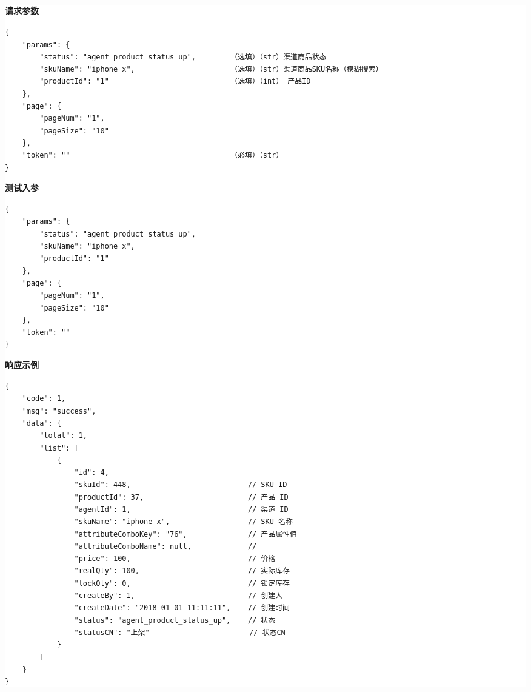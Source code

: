 
**请求参数**
    
    {
        "params": {
            "status": "agent_product_status_up",        （选填）（str）渠道商品状态
            "skuName": "iphone x",                      （选填）（str）渠道商品SKU名称（模糊搜索）
            "productId": "1"                            （选填）（int） 产品ID
        },
        "page": {
            "pageNum": "1",
            "pageSize": "10"
        },
        "token": ""                                     （必填）（str）
    }

**测试入参**

    {
        "params": {
            "status": "agent_product_status_up", 
            "skuName": "iphone x",
            "productId": "1"
        },
        "page": {
            "pageNum": "1",
            "pageSize": "10"
        },
        "token": ""
    }

**响应示例**

    {
        "code": 1,
        "msg": "success",
        "data": {
            "total": 1,
            "list": [
                {
                    "id": 4,
                    "skuId": 448,                           // SKU ID
                    "productId": 37,                        // 产品 ID
                    "agentId": 1,                           // 渠道 ID
                    "skuName": "iphone x",                  // SKU 名称
                    "attributeComboKey": "76",              // 产品属性值
                    "attributeComboName": null,             // 
                    "price": 100,                           // 价格
                    "realQty": 100,                         // 实际库存
                    "lockQty": 0,                           // 锁定库存
                    "createBy": 1,                          // 创建人
                    "createDate": "2018-01-01 11:11:11",    // 创建时间
                    "status": "agent_product_status_up",    // 状态 
                    "statusCN": "上架"                       // 状态CN 
                }
            ]
        }
    }
